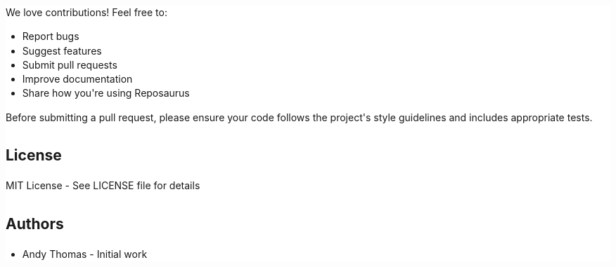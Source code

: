 We love contributions! Feel free to:
- Report bugs
- Suggest features
- Submit pull requests
- Improve documentation
- Share how you're using Reposaurus

Before submitting a pull request, please ensure your code follows the project's style guidelines and includes appropriate tests.

## License

MIT License - See LICENSE file for details

## Authors

- Andy Thomas - Initial work